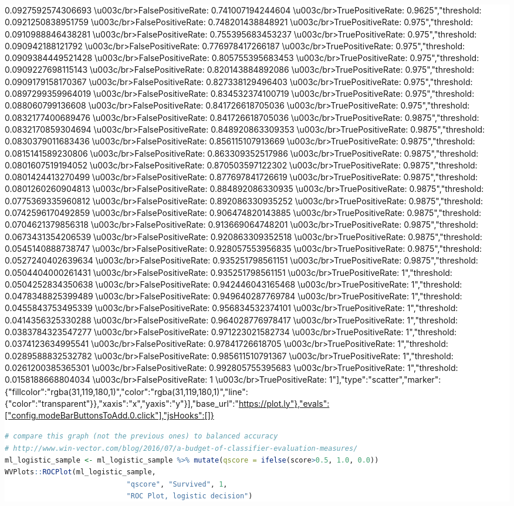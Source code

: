 0.0927592574306693 \u003c/br>FalsePositiveRate: 0.741007194244604 \u003c/br>TruePositiveRate: 0.9625","threshold: 0.0921250838951759 \u003c/br>FalsePositiveRate: 0.748201438848921 \u003c/br>TruePositiveRate: 0.975","threshold: 0.0910988846438281 \u003c/br>FalsePositiveRate: 0.755395683453237 \u003c/br>TruePositiveRate: 0.975","threshold: 0.090942188121792 \u003c/br>FalsePositiveRate: 0.776978417266187 \u003c/br>TruePositiveRate: 0.975","threshold: 0.0909384449521428 \u003c/br>FalsePositiveRate: 0.805755395683453 \u003c/br>TruePositiveRate: 0.975","threshold: 0.0909227698115143 \u003c/br>FalsePositiveRate: 0.820143884892086 \u003c/br>TruePositiveRate: 0.975","threshold: 0.0909179158170367 \u003c/br>FalsePositiveRate: 0.827338129496403 \u003c/br>TruePositiveRate: 0.975","threshold: 0.0897299359964019 \u003c/br>FalsePositiveRate: 0.834532374100719 \u003c/br>TruePositiveRate: 0.975","threshold: 0.088060799136608 \u003c/br>FalsePositiveRate: 0.841726618705036 \u003c/br>TruePositiveRate: 0.975","threshold: 0.0832177400689476 \u003c/br>FalsePositiveRate: 0.841726618705036 \u003c/br>TruePositiveRate: 0.9875","threshold: 0.0832170859304694 \u003c/br>FalsePositiveRate: 0.848920863309353 \u003c/br>TruePositiveRate: 0.9875","threshold: 0.0830379011683436 \u003c/br>FalsePositiveRate: 0.856115107913669 \u003c/br>TruePositiveRate: 0.9875","threshold: 0.0815141589230806 \u003c/br>FalsePositiveRate: 0.863309352517986 \u003c/br>TruePositiveRate: 0.9875","threshold: 0.0801607519194052 \u003c/br>FalsePositiveRate: 0.870503597122302 \u003c/br>TruePositiveRate: 0.9875","threshold: 0.0801424413270499 \u003c/br>FalsePositiveRate: 0.877697841726619 \u003c/br>TruePositiveRate: 0.9875","threshold: 0.0801260260904813 \u003c/br>FalsePositiveRate: 0.884892086330935 \u003c/br>TruePositiveRate: 0.9875","threshold: 0.0775369335960812 \u003c/br>FalsePositiveRate: 0.892086330935252 \u003c/br>TruePositiveRate: 0.9875","threshold: 0.0742596170492859 \u003c/br>FalsePositiveRate: 0.906474820143885 \u003c/br>TruePositiveRate: 0.9875","threshold: 0.0704621379856318 \u003c/br>FalsePositiveRate: 0.913669064748201 \u003c/br>TruePositiveRate: 0.9875","threshold: 0.0673431354206539 \u003c/br>FalsePositiveRate: 0.920863309352518 \u003c/br>TruePositiveRate: 0.9875","threshold: 0.0545140888738747 \u003c/br>FalsePositiveRate: 0.928057553956835 \u003c/br>TruePositiveRate: 0.9875","threshold: 0.0527240402639634 \u003c/br>FalsePositiveRate: 0.935251798561151 \u003c/br>TruePositiveRate: 0.9875","threshold: 0.0504404000261431 \u003c/br>FalsePositiveRate: 0.935251798561151 \u003c/br>TruePositiveRate: 1","threshold: 0.0504252834350638 \u003c/br>FalsePositiveRate: 0.942446043165468 \u003c/br>TruePositiveRate: 1","threshold: 0.0478348825399489 \u003c/br>FalsePositiveRate: 0.949640287769784 \u003c/br>TruePositiveRate: 1","threshold: 0.0455843753495339 \u003c/br>FalsePositiveRate: 0.956834532374101 \u003c/br>TruePositiveRate: 1","threshold: 0.0414356325330288 \u003c/br>FalsePositiveRate: 0.964028776978417 \u003c/br>TruePositiveRate: 1","threshold: 0.0383784323547277 \u003c/br>FalsePositiveRate: 0.971223021582734 \u003c/br>TruePositiveRate: 1","threshold: 0.0374123634995541 \u003c/br>FalsePositiveRate: 0.97841726618705 \u003c/br>TruePositiveRate: 1","threshold: 0.0289588832532782 \u003c/br>FalsePositiveRate: 0.985611510791367 \u003c/br>TruePositiveRate: 1","threshold: 0.0261200385365301 \u003c/br>FalsePositiveRate: 0.992805755395683 \u003c/br>TruePositiveRate: 1","threshold: 0.0158188668804034 \u003c/br>FalsePositiveRate: 1 \u003c/br>TruePositiveRate: 1"],"type":"scatter","marker":{"fillcolor":"rgba(31,119,180,1)","color":"rgba(31,119,180,1)","line":{"color":"transparent"}},"xaxis":"x","yaxis":"y"}],"base_url":"https://plot.ly"},"evals":["config.modeBarButtonsToAdd.0.click"],"jsHooks":[]}</script>

``` r
# compare this graph (not the previous ones) to balanced accuracy
# http://www.win-vector.com/blog/2016/07/a-budget-of-classifier-evaluation-measures/
ml_logistic_sample <- ml_logistic_sample %>% mutate(qscore = ifelse(score>0.5, 1.0, 0.0))
WVPlots::ROCPlot(ml_logistic_sample, 
                             "qscore", "Survived", 1,
                             "ROC Plot, logistic decision")
```
